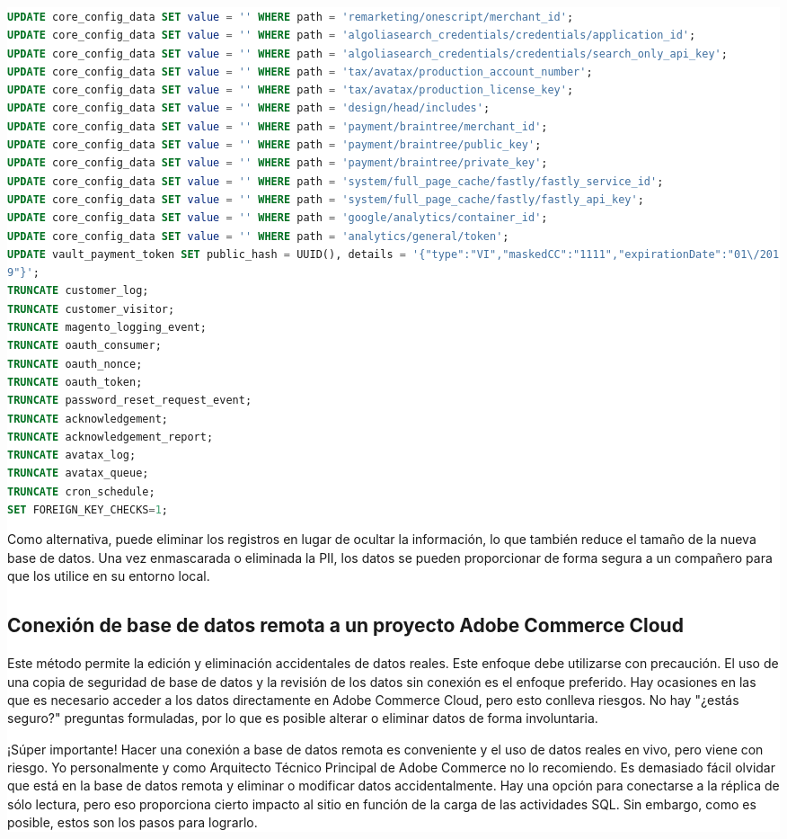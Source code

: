 ```sql
UPDATE core_config_data SET value = '' WHERE path = 'remarketing/onescript/merchant_id';
UPDATE core_config_data SET value = '' WHERE path = 'algoliasearch_credentials/credentials/application_id';
UPDATE core_config_data SET value = '' WHERE path = 'algoliasearch_credentials/credentials/search_only_api_key';
UPDATE core_config_data SET value = '' WHERE path = 'tax/avatax/production_account_number';
UPDATE core_config_data SET value = '' WHERE path = 'tax/avatax/production_license_key';
UPDATE core_config_data SET value = '' WHERE path = 'design/head/includes';
UPDATE core_config_data SET value = '' WHERE path = 'payment/braintree/merchant_id';
UPDATE core_config_data SET value = '' WHERE path = 'payment/braintree/public_key';     
UPDATE core_config_data SET value = '' WHERE path = 'payment/braintree/private_key';
UPDATE core_config_data SET value = '' WHERE path = 'system/full_page_cache/fastly/fastly_service_id';
UPDATE core_config_data SET value = '' WHERE path = 'system/full_page_cache/fastly/fastly_api_key';
UPDATE core_config_data SET value = '' WHERE path = 'google/analytics/container_id';  
UPDATE core_config_data SET value = '' WHERE path = 'analytics/general/token';
UPDATE vault_payment_token SET public_hash = UUID(), details = '{"type":"VI","maskedCC":"1111","expirationDate":"01\/2019"}';
TRUNCATE customer_log; 
TRUNCATE customer_visitor; 
TRUNCATE magento_logging_event;
TRUNCATE oauth_consumer;
TRUNCATE oauth_nonce;
TRUNCATE oauth_token;
TRUNCATE password_reset_request_event;
TRUNCATE acknowledgement;
TRUNCATE acknowledgement_report;
TRUNCATE avatax_log;
TRUNCATE avatax_queue;
TRUNCATE cron_schedule;
SET FOREIGN_KEY_CHECKS=1;
```

Como alternativa, puede eliminar los registros en lugar de ocultar la información, lo que también reduce el tamaño de la nueva base de datos. Una vez enmascarada o eliminada la PII, los datos se pueden proporcionar de forma segura a un compañero para que los utilice en su entorno local.

## Conexión de base de datos remota a un proyecto Adobe Commerce Cloud

Este método permite la edición y eliminación accidentales de datos reales. Este enfoque debe utilizarse con precaución. El uso de una copia de seguridad de base de datos y la revisión de los datos sin conexión es el enfoque preferido. Hay ocasiones en las que es necesario acceder a los datos directamente en Adobe Commerce Cloud, pero esto conlleva riesgos. No hay &quot;¿estás seguro?&quot; preguntas formuladas, por lo que es posible alterar o eliminar datos de forma involuntaria.

¡Súper importante! Hacer una conexión a base de datos remota es conveniente y el uso de datos reales en vivo, pero viene con riesgo. Yo personalmente y como Arquitecto Técnico Principal de Adobe Commerce no lo recomiendo. Es demasiado fácil olvidar que está en la base de datos remota y eliminar o modificar datos accidentalmente. Hay una opción para conectarse a la réplica de sólo lectura, pero eso proporciona cierto impacto al sitio en función de la carga de las actividades SQL. Sin embargo, como es posible, estos son los pasos para lograrlo.
